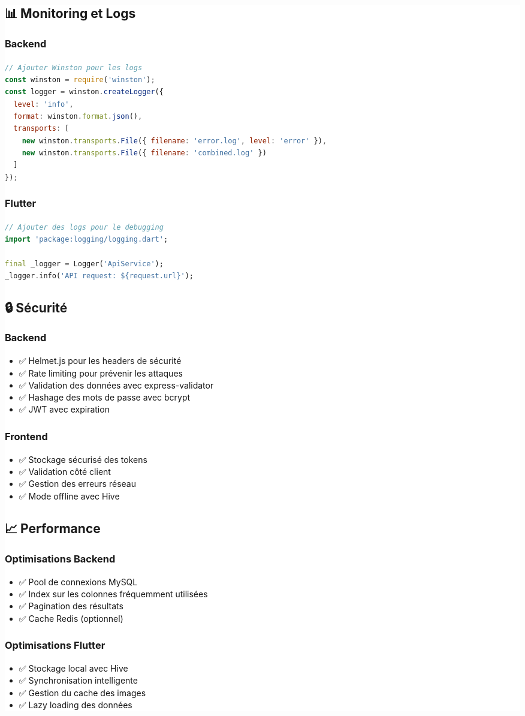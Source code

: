 ## 📊 Monitoring et Logs

### Backend
```javascript
// Ajouter Winston pour les logs
const winston = require('winston');
const logger = winston.createLogger({
  level: 'info',
  format: winston.format.json(),
  transports: [
    new winston.transports.File({ filename: 'error.log', level: 'error' }),
    new winston.transports.File({ filename: 'combined.log' })
  ]
});
```

### Flutter
```dart
// Ajouter des logs pour le debugging
import 'package:logging/logging.dart';

final _logger = Logger('ApiService');
_logger.info('API request: ${request.url}');
```

## 🔒 Sécurité

### Backend
- ✅ Helmet.js pour les headers de sécurité
- ✅ Rate limiting pour prévenir les attaques
- ✅ Validation des données avec express-validator
- ✅ Hashage des mots de passe avec bcrypt
- ✅ JWT avec expiration

### Frontend
- ✅ Stockage sécurisé des tokens
- ✅ Validation côté client
- ✅ Gestion des erreurs réseau
- ✅ Mode offline avec Hive

## 📈 Performance

### Optimisations Backend
- ✅ Pool de connexions MySQL
- ✅ Index sur les colonnes fréquemment utilisées
- ✅ Pagination des résultats
- ✅ Cache Redis (optionnel)

### Optimisations Flutter
- ✅ Stockage local avec Hive
- ✅ Synchronisation intelligente
- ✅ Gestion du cache des images
- ✅ Lazy loading des données
